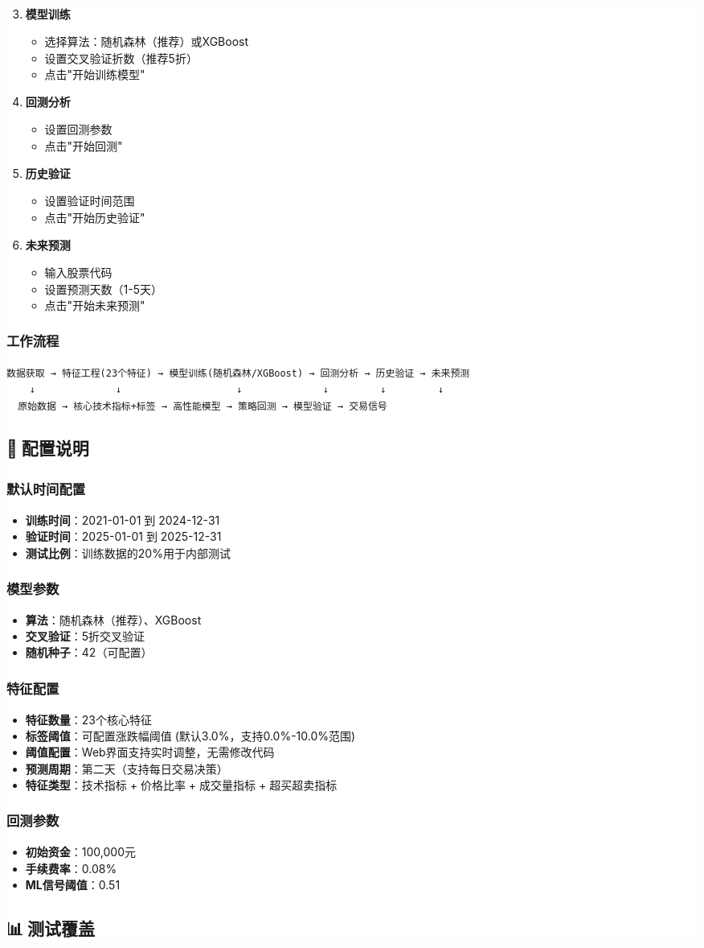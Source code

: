 3. **模型训练**
   - 选择算法：随机森林（推荐）或XGBoost
   - 设置交叉验证折数（推荐5折）
   - 点击"开始训练模型"

4. **回测分析**
   - 设置回测参数
   - 点击"开始回测"

5. **历史验证**
   - 设置验证时间范围
   - 点击"开始历史验证"

6. **未来预测**
   - 输入股票代码
   - 设置预测天数（1-5天）
   - 点击"开始未来预测"

### 工作流程

```
数据获取 → 特征工程(23个特征) → 模型训练(随机森林/XGBoost) → 回测分析 → 历史验证 → 未来预测
    ↓              ↓                    ↓              ↓         ↓         ↓
  原始数据 → 核心技术指标+标签 → 高性能模型 → 策略回测 → 模型验证 → 交易信号
```

## 🔧 配置说明

### 默认时间配置
- **训练时间**：2021-01-01 到 2024-12-31
- **验证时间**：2025-01-01 到 2025-12-31
- **测试比例**：训练数据的20%用于内部测试

### 模型参数
- **算法**：随机森林（推荐）、XGBoost
- **交叉验证**：5折交叉验证
- **随机种子**：42（可配置）

### 特征配置
- **特征数量**：23个核心特征
- **标签阈值**：可配置涨跌幅阈值 (默认3.0%，支持0.0%-10.0%范围)
- **阈值配置**：Web界面支持实时调整，无需修改代码
- **预测周期**：第二天（支持每日交易决策）
- **特征类型**：技术指标 + 价格比率 + 成交量指标 + 超买超卖指标

### 回测参数
- **初始资金**：100,000元
- **手续费率**：0.08%
- **ML信号阈值**：0.51

## 📊 测试覆盖
